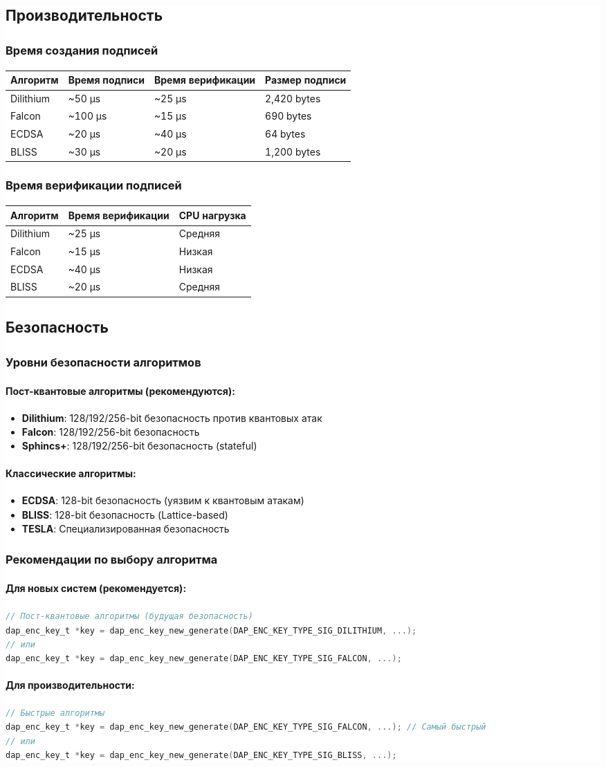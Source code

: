 ## Производительность

### Время создания подписей

| Алгоритм | Время подписи | Время верификации | Размер подписи |
|----------|----------------|-------------------|----------------|
| Dilithium | ~50 μs | ~25 μs | 2,420 bytes |
| Falcon | ~100 μs | ~15 μs | 690 bytes |
| ECDSA | ~20 μs | ~40 μs | 64 bytes |
| BLISS | ~30 μs | ~20 μs | 1,200 bytes |

### Время верификации подписей

| Алгоритм | Время верификации | CPU нагрузка |
|----------|-------------------|--------------|
| Dilithium | ~25 μs | Средняя |
| Falcon | ~15 μs | Низкая |
| ECDSA | ~40 μs | Низкая |
| BLISS | ~20 μs | Средняя |

## Безопасность

### Уровни безопасности алгоритмов

#### Пост-квантовые алгоритмы (рекомендуются):
- **Dilithium**: 128/192/256-bit безопасность против квантовых атак
- **Falcon**: 128/192/256-bit безопасность
- **Sphincs+**: 128/192/256-bit безопасность (stateful)

#### Классические алгоритмы:
- **ECDSA**: 128-bit безопасность (уязвим к квантовым атакам)
- **BLISS**: 128-bit безопасность (Lattice-based)
- **TESLA**: Специализированная безопасность

### Рекомендации по выбору алгоритма

#### Для новых систем (рекомендуется):
```c
// Пост-квантовые алгоритмы (будущая безопасность)
dap_enc_key_t *key = dap_enc_key_new_generate(DAP_ENC_KEY_TYPE_SIG_DILITHIUM, ...);
// или
dap_enc_key_t *key = dap_enc_key_new_generate(DAP_ENC_KEY_TYPE_SIG_FALCON, ...);
```

#### Для производительности:
```c
// Быстрые алгоритмы
dap_enc_key_t *key = dap_enc_key_new_generate(DAP_ENC_KEY_TYPE_SIG_FALCON, ...); // Самый быстрый
// или
dap_enc_key_t *key = dap_enc_key_new_generate(DAP_ENC_KEY_TYPE_SIG_BLISS, ...);
```
